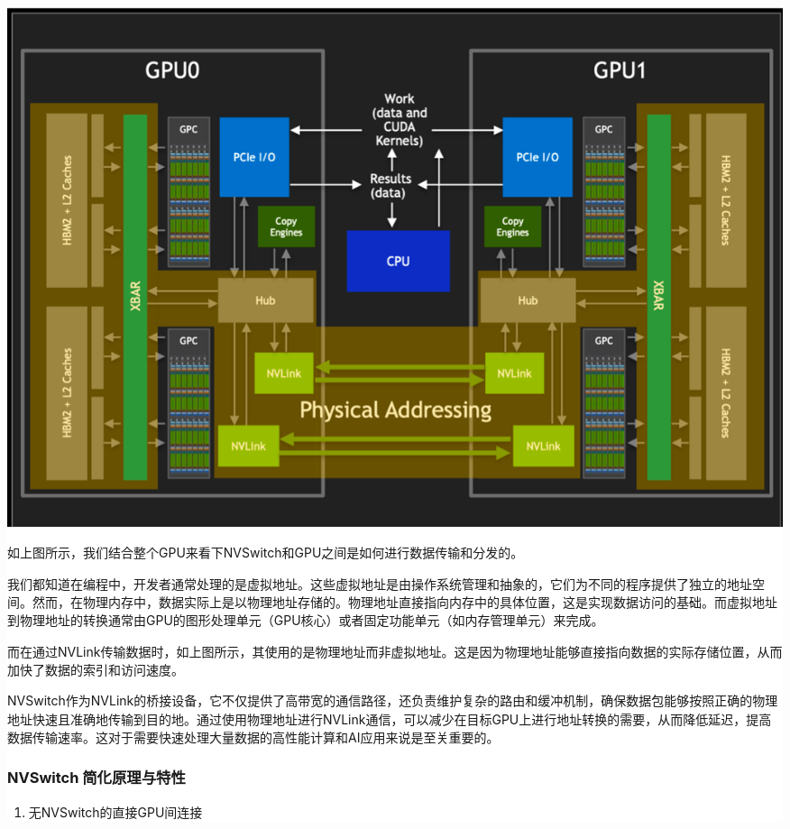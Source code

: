 ![NV Switch 物理内存共享](images/06.deep_nvswitch_08.png)

如上图所示，我们结合整个GPU来看下NVSwitch和GPU之间是如何进行数据传输和分发的。

我们都知道在编程中，开发者通常处理的是虚拟地址。这些虚拟地址是由操作系统管理和抽象的，它们为不同的程序提供了独立的地址空间。然而，在物理内存中，数据实际上是以物理地址存储的。物理地址直接指向内存中的具体位置，这是实现数据访问的基础。而虚拟地址到物理地址的转换通常由GPU的图形处理单元（GPU核心）或者固定功能单元（如内存管理单元）来完成。

而在通过NVLink传输数据时，如上图所示，其使用的是物理地址而非虚拟地址。这是因为物理地址能够直接指向数据的实际存储位置，从而加快了数据的索引和访问速度。

NVSwitch作为NVLink的桥接设备，它不仅提供了高带宽的通信路径，还负责维护复杂的路由和缓冲机制，确保数据包能够按照正确的物理地址快速且准确地传输到目的地。通过使用物理地址进行NVLink通信，可以减少在目标GPU上进行地址转换的需要，从而降低延迟，提高数据传输速率。这对于需要快速处理大量数据的高性能计算和AI应用来说是至关重要的。


### NVSwitch 简化原理与特性

1. 无NVSwitch的直接GPU间连接
